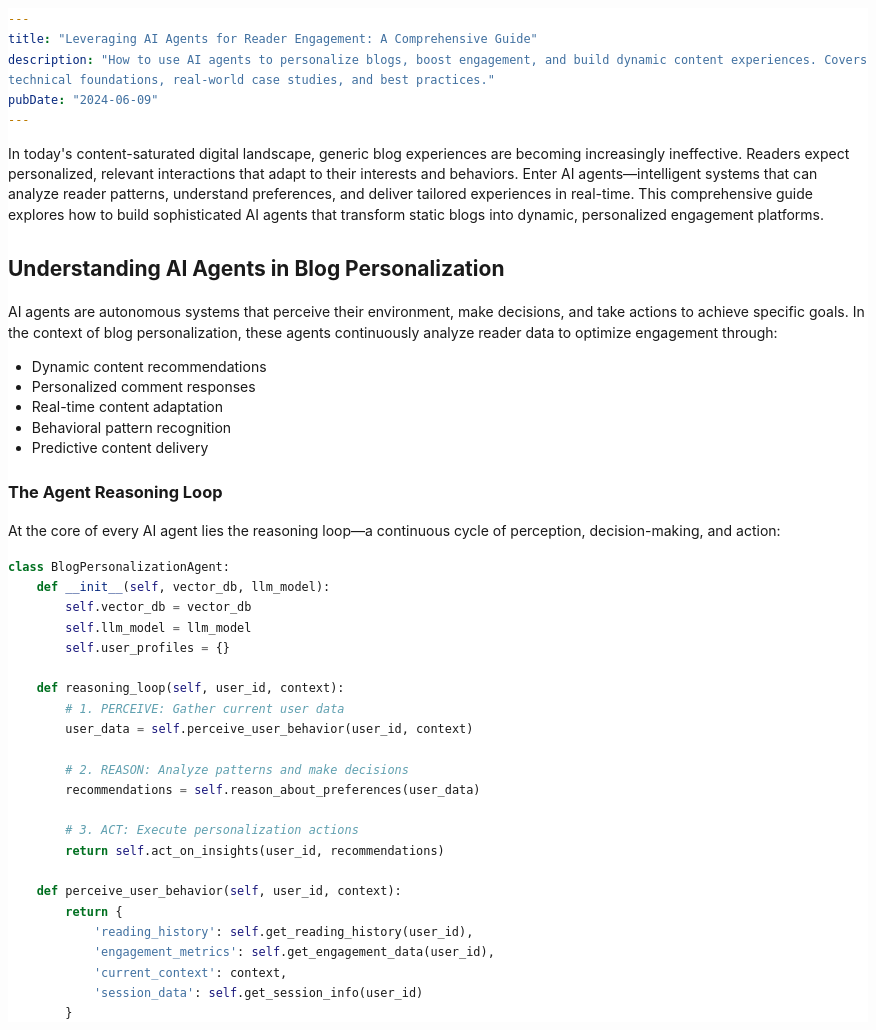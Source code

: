 ```yaml
---
title: "Leveraging AI Agents for Reader Engagement: A Comprehensive Guide"
description: "How to use AI agents to personalize blogs, boost engagement, and build dynamic content experiences. Covers technical foundations, real-world case studies, and best practices."
pubDate: "2024-06-09"
---
```


In today's content-saturated digital landscape, generic blog experiences are becoming increasingly ineffective. Readers expect personalized, relevant interactions that adapt to their interests and behaviors. Enter AI agents—intelligent systems that can analyze reader patterns, understand preferences, and deliver tailored experiences in real-time. This comprehensive guide explores how to build sophisticated AI agents that transform static blogs into dynamic, personalized engagement platforms.

## Understanding AI Agents in Blog Personalization

AI agents are autonomous systems that perceive their environment, make decisions, and take actions to achieve specific goals. In the context of blog personalization, these agents continuously analyze reader data to optimize engagement through:

- Dynamic content recommendations
- Personalized comment responses
- Real-time content adaptation
- Behavioral pattern recognition
- Predictive content delivery

### The Agent Reasoning Loop
At the core of every AI agent lies the reasoning loop—a continuous cycle of perception, decision-making, and action:

```python
class BlogPersonalizationAgent:
    def __init__(self, vector_db, llm_model):
        self.vector_db = vector_db
        self.llm_model = llm_model
        self.user_profiles = {}
    
    def reasoning_loop(self, user_id, context):
        # 1. PERCEIVE: Gather current user data
        user_data = self.perceive_user_behavior(user_id, context)
        
        # 2. REASON: Analyze patterns and make decisions
        recommendations = self.reason_about_preferences(user_data)
        
        # 3. ACT: Execute personalization actions
        return self.act_on_insights(user_id, recommendations)
    
    def perceive_user_behavior(self, user_id, context):
        return {
            'reading_history': self.get_reading_history(user_id),
            'engagement_metrics': self.get_engagement_data(user_id),
            'current_context': context,
            'session_data': self.get_session_info(user_id)
        }
```

